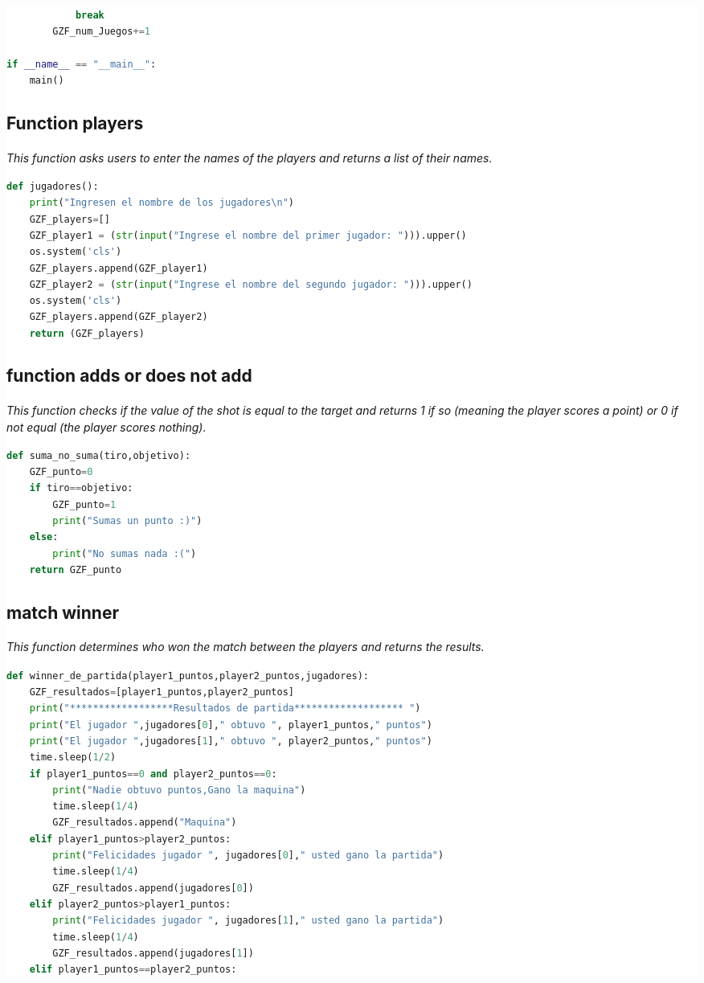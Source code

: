```python
            break
        GZF_num_Juegos+=1
   
if __name__ == "__main__":
    main()
```

## Function players

_This function asks users to enter the names of the players and returns a list of their names._

```python
def jugadores():
    print("Ingresen el nombre de los jugadores\n")
    GZF_players=[]
    GZF_player1 = (str(input("Ingrese el nombre del primer jugador: "))).upper()
    os.system('cls')
    GZF_players.append(GZF_player1)
    GZF_player2 = (str(input("Ingrese el nombre del segundo jugador: "))).upper()
    os.system('cls')
    GZF_players.append(GZF_player2)    
    return (GZF_players)
```

## function adds or does not add

_This function checks if the value of the shot is equal to the target and returns 1 if so (meaning the player scores a point) or 0 if not equal (the player scores nothing)._

```python
def suma_no_suma(tiro,objetivo):
    GZF_punto=0
    if tiro==objetivo:
        GZF_punto=1
        print("Sumas un punto :)")
    else:
        print("No sumas nada :(")
    return GZF_punto
```

## match winner

_This function determines who won the match between the players and returns the results._

```python
def winner_de_partida(player1_puntos,player2_puntos,jugadores):
    GZF_resultados=[player1_puntos,player2_puntos]
    print("******************Resultados de partida******************* ")
    print("El jugador ",jugadores[0]," obtuvo ", player1_puntos," puntos")
    print("El jugador ",jugadores[1]," obtuvo ", player2_puntos," puntos")
    time.sleep(1/2)
    if player1_puntos==0 and player2_puntos==0:
        print("Nadie obtuvo puntos,Gano la maquina")
        time.sleep(1/4)
        GZF_resultados.append("Maquina")
    elif player1_puntos>player2_puntos:
        print("Felicidades jugador ", jugadores[0]," usted gano la partida")
        time.sleep(1/4)
        GZF_resultados.append(jugadores[0])
    elif player2_puntos>player1_puntos:
        print("Felicidades jugador ", jugadores[1]," usted gano la partida")
        time.sleep(1/4)
        GZF_resultados.append(jugadores[1])
    elif player1_puntos==player2_puntos:
```